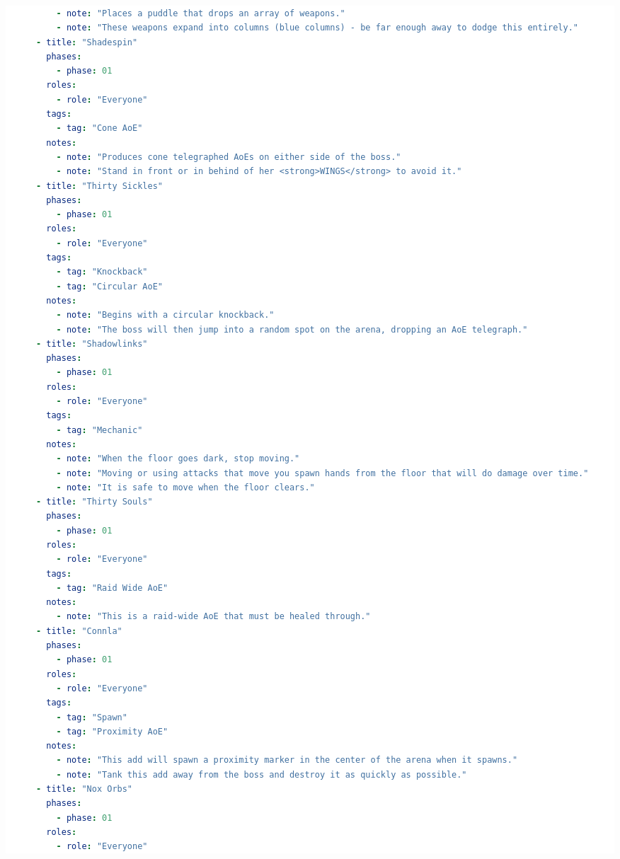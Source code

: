 ```yaml
          - note: "Places a puddle that drops an array of weapons."
          - note: "These weapons expand into columns (blue columns) - be far enough away to dodge this entirely."
      - title: "Shadespin"
        phases:
          - phase: 01
        roles:
          - role: "Everyone"
        tags:
          - tag: "Cone AoE"
        notes:
          - note: "Produces cone telegraphed AoEs on either side of the boss."
          - note: "Stand in front or in behind of her <strong>WINGS</strong> to avoid it."
      - title: "Thirty Sickles"
        phases:
          - phase: 01
        roles:
          - role: "Everyone"
        tags:
          - tag: "Knockback"
          - tag: "Circular AoE"
        notes:
          - note: "Begins with a circular knockback."
          - note: "The boss will then jump into a random spot on the arena, dropping an AoE telegraph."
      - title: "Shadowlinks"
        phases:
          - phase: 01
        roles:
          - role: "Everyone"
        tags:
          - tag: "Mechanic"
        notes:
          - note: "When the floor goes dark, stop moving."
          - note: "Moving or using attacks that move you spawn hands from the floor that will do damage over time."
          - note: "It is safe to move when the floor clears."
      - title: "Thirty Souls"
        phases:
          - phase: 01
        roles:
          - role: "Everyone"
        tags:
          - tag: "Raid Wide AoE"
        notes:
          - note: "This is a raid-wide AoE that must be healed through."
      - title: "Connla"
        phases:
          - phase: 01
        roles:
          - role: "Everyone"
        tags:
          - tag: "Spawn"
          - tag: "Proximity AoE"
        notes:
          - note: "This add will spawn a proximity marker in the center of the arena when it spawns."
          - note: "Tank this add away from the boss and destroy it as quickly as possible."
      - title: "Nox Orbs"
        phases:
          - phase: 01
        roles:
          - role: "Everyone"
```